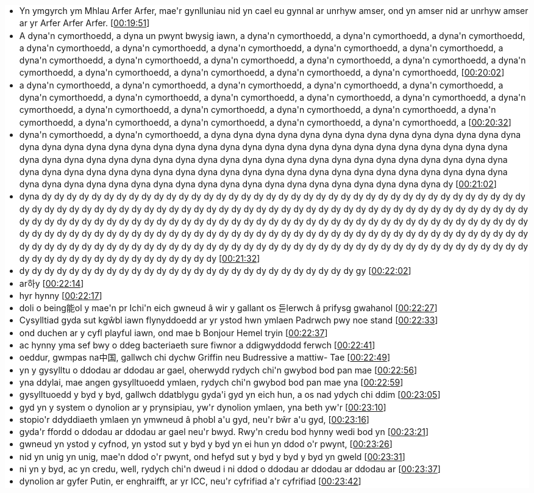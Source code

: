 *  Yn ymgyrch ym Mhlau Arfer Arfer, mae'r gynlluniau nid yn cael eu gynnal ar unrhyw amser, ond yn amser nid ar unrhyw amser ar yr Arfer Arfer Arfer. [[00:19:51](https://www.youtube.com/watch?v=6A7LVBcdMiE&t=1191.12s)]
*  A dyna'n cymorthoedd, a dyna un pwynt bwysig iawn, a dyna'n cymorthoedd, a dyna'n cymorthoedd, a dyna'n cymorthoedd, a dyna'n cymorthoedd, a dyna'n cymorthoedd, a dyna'n cymorthoedd, a dyna'n cymorthoedd, a dyna'n cymorthoedd, a dyna'n cymorthoedd, a dyna'n cymorthoedd, a dyna'n cymorthoedd, a dyna'n cymorthoedd, a dyna'n cymorthoedd, a dyna'n cymorthoedd, a dyna'n cymorthoedd, a dyna'n cymorthoedd, a dyna'n cymorthoedd, a dyna'n cymorthoedd, [[00:20:02](https://www.youtube.com/watch?v=6A7LVBcdMiE&t=1202.12s)]
*  a dyna'n cymorthoedd, a dyna'n cymorthoedd, a dyna'n cymorthoedd, a dyna'n cymorthoedd, a dyna'n cymorthoedd, a dyna'n cymorthoedd, a dyna'n cymorthoedd, a dyna'n cymorthoedd, a dyna'n cymorthoedd, a dyna'n cymorthoedd, a dyna'n cymorthoedd, a dyna'n cymorthoedd, a dyna'n cymorthoedd, a dyna'n cymorthoedd, a dyna'n cymorthoedd, a dyna'n cymorthoedd, a dyna'n cymorthoedd, a dyna'n cymorthoedd, a dyna'n cymorthoedd, a dyna'n cymorthoedd, a [[00:20:32](https://www.youtube.com/watch?v=6A7LVBcdMiE&t=1232.12s)]
*  dyna'n cymorthoedd, a dyna'n cymorthoedd, a dyna dyna dyna dyna dyna dyna dyna dyna dyna dyna dyna dyna dyna dyna dyna dyna dyna dyna dyna dyna dyna dyna dyna dyna dyna dyna dyna dyna dyna dyna dyna dyna dyna dyna dyna dyna dyna dyna dyna dyna dyna dyna dyna dyna dyna dyna dyna dyna dyna dyna dyna dyna dyna dyna dyna dyna dyna dyna dyna dyna dyna dyna dyna dyna dyna dyna dyna dyna dyna dyna dyna dyna dyna dyna dyna dyna dyna dyna dyna dyna dyna dyna dyna dyna dyna dyna dyna dyna dyna dyna dyna dyna dyna dyna dyna dyna dyna dyna dyna dy [[00:21:02](https://www.youtube.com/watch?v=6A7LVBcdMiE&t=1262.12s)]
*  dyna dy dy dy dy dy dy dy dy dy dy dy dy dy dy dy dy dy dy dy dy dy dy dy dy dy dy dy dy dy dy dy dy dy dy dy dy dy dy dy dy dy dy dy dy dy dy dy dy dy dy dy dy dy dy dy dy dy dy dy dy dy dy dy dy dy dy dy dy dy dy dy dy dy dy dy dy dy dy dy dy dy dy dy dy dy dy dy dy dy dy dy dy dy dy dy dy dy dy dy dy dy dy dy dy dy dy dy dy dy dy dy dy dy dy dy dy dy dy dy dy dy dy dy dy dy dy dy dy dy dy dy dy dy dy dy dy dy dy dy dy dy dy dy dy dy dy dy dy dy dy dy dy dy dy dy dy dy dy dy dy dy dy dy dy dy dy dy dy dy dy dy dy dy dy dy dy dy dy dy dy dy dy dy dy dy dy dy dy dy dy dy dy dy dy dy dy dy dy dy dy dy dy dy dy dy dy dy dy dy dy dy dy dy dy dy dy dy dy dy [[00:21:32](https://www.youtube.com/watch?v=6A7LVBcdMiE&t=1292.12s)]
*  dy dy dy dy dy dy dy dy dy dy dy dy dy dy dy dy dy dy dy dy dy dy dy dy dy dy dy gy [[00:22:02](https://www.youtube.com/watch?v=6A7LVBcdMiE&t=1322.12s)]
*  ar하у [[00:22:14](https://www.youtube.com/watch?v=6A7LVBcdMiE&t=1334.12s)]
*  hyr hynny [[00:22:17](https://www.youtube.com/watch?v=6A7LVBcdMiE&t=1337.32s)]
*  doli o being能ol y mae'n pr Ichi'n eich gwneud â wir y gallant os 듣lerwch â prifysg gwahanol [[00:22:27](https://www.youtube.com/watch?v=6A7LVBcdMiE&t=1347.12s)]
*  Cysylltiad gyda sut kgŵbl iawn flynyddoedd ar yr ystod hwn ymlaen Padrwch pwy noe stand [[00:22:33](https://www.youtube.com/watch?v=6A7LVBcdMiE&t=1353.7199999999998s)]
*  ond duchen ar y cyfl playful iawn, ond mae b Bonjour Hemel tryin [[00:22:37](https://www.youtube.com/watch?v=6A7LVBcdMiE&t=1357.08s)]
*  ac hynny yma sef bwy o ddeg bacteriaeth sure fiwnor a ddigwyddodd ferwch [[00:22:41](https://www.youtube.com/watch?v=6A7LVBcdMiE&t=1361.8799999999999s)]
*  oeddur, gwmpas na中国, gallwch chi dychw Griffin neu Budressive a mattiw- Tae [[00:22:49](https://www.youtube.com/watch?v=6A7LVBcdMiE&t=1369.62s)]
*  yn y gysylltu o ddodau ar ddodau ar gael, oherwydd rydych chi'n gwybod bod pan mae [[00:22:56](https://www.youtube.com/watch?v=6A7LVBcdMiE&t=1376.1s)]
*  yna ddylai, mae angen gysylltuoedd ymlaen, rydych chi'n gwybod bod pan mae yna [[00:22:59](https://www.youtube.com/watch?v=6A7LVBcdMiE&t=1379.9399999999998s)]
*  gysylltuoedd y byd y byd, gallwch ddatblygu gyda'i gyd yn eich hun, a os nad ydych chi ddim [[00:23:05](https://www.youtube.com/watch?v=6A7LVBcdMiE&t=1385.6999999999998s)]
*  gyd yn y system o dynolion ar y prynsipiau, yw'r dynolion ymlaen, yna beth yw'r [[00:23:10](https://www.youtube.com/watch?v=6A7LVBcdMiE&t=1390.74s)]
*  stopio'r ddyddiaeth ymlaen yn ymwneud â phobl a'u gyd, neu'r bŵr a'u gyd, [[00:23:16](https://www.youtube.com/watch?v=6A7LVBcdMiE&t=1396.1s)]
*  gyda'r ffordd o ddodau ar ddodau ar gael neu'r bwyd. Rwy'n credu bod hynny wedi bod yn [[00:23:21](https://www.youtube.com/watch?v=6A7LVBcdMiE&t=1401.06s)]
*  gwneud yn ystod y cyfnod, yn ystod sut y byd y byd yn ei hun yn ddod o'r pwynt, [[00:23:26](https://www.youtube.com/watch?v=6A7LVBcdMiE&t=1406.18s)]
*  nid yn unig yn unig, mae'n ddod o'r pwynt, ond hefyd sut y byd y byd y byd yn gweld [[00:23:31](https://www.youtube.com/watch?v=6A7LVBcdMiE&t=1411.46s)]
*  ni yn y byd, ac yn credu, well, rydych chi'n dweud i ni ddod o ddodau ar ddodau ar ddodau ar [[00:23:37](https://www.youtube.com/watch?v=6A7LVBcdMiE&t=1417.38s)]
*  dynolion ar gyfer Putin, er enghraifft, ar yr ICC, neu'r cyfrifiad a'r cyfrifiad [[00:23:42](https://www.youtube.com/watch?v=6A7LVBcdMiE&t=1422.5800000000002s)]